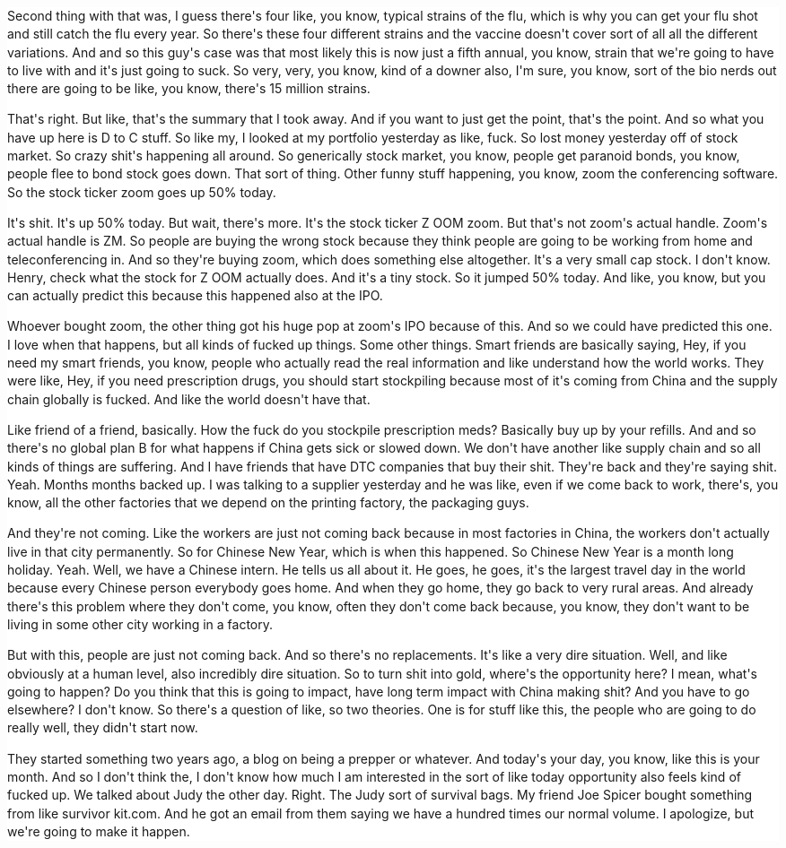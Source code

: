 Second thing with that was, I guess there's four like, you know, typical strains of the flu, which is why you can get your flu shot and still catch the flu every year. So there's these four different strains and the vaccine doesn't cover sort of all all the different variations. And and so this guy's case was that most likely this is now just a fifth annual, you know, strain that we're going to have to live with and it's just going to suck. So very, very, you know, kind of a downer also, I'm sure, you know, sort of the bio nerds out there are going to be like, you know, there's 15 million strains.

That's right. But like, that's the summary that I took away. And if you want to just get the point, that's the point. And so what you have up here is D to C stuff. So like my, I looked at my portfolio yesterday as like, fuck. So lost money yesterday off of stock market. So crazy shit's happening all around. So generically stock market, you know, people get paranoid bonds, you know, people flee to bond stock goes down. That sort of thing. Other funny stuff happening, you know, zoom the conferencing software. So the stock ticker zoom goes up 50% today.

It's shit. It's up 50% today. But wait, there's more. It's the stock ticker Z OOM zoom. But that's not zoom's actual handle. Zoom's actual handle is ZM. So people are buying the wrong stock because they think people are going to be working from home and teleconferencing in. And so they're buying zoom, which does something else altogether. It's a very small cap stock. I don't know. Henry, check what the stock for Z OOM actually does. And it's a tiny stock. So it jumped 50% today. And like, you know, but you can actually predict this because this happened also at the IPO.

Whoever bought zoom, the other thing got his huge pop at zoom's IPO because of this. And so we could have predicted this one. I love when that happens, but all kinds of fucked up things. Some other things. Smart friends are basically saying, Hey, if you need my smart friends, you know, people who actually read the real information and like understand how the world works. They were like, Hey, if you need prescription drugs, you should start stockpiling because most of it's coming from China and the supply chain globally is fucked. And like the world doesn't have that.

Like friend of a friend, basically. How the fuck do you stockpile prescription meds? Basically buy up by your refills. And and so there's no global plan B for what happens if China gets sick or slowed down. We don't have another like supply chain and so all kinds of things are suffering. And I have friends that have DTC companies that buy their shit. They're back and they're saying shit. Yeah. Months months backed up. I was talking to a supplier yesterday and he was like, even if we come back to work, there's, you know, all the other factories that we depend on the printing factory, the packaging guys.

And they're not coming. Like the workers are just not coming back because in most factories in China, the workers don't actually live in that city permanently. So for Chinese New Year, which is when this happened. So Chinese New Year is a month long holiday. Yeah. Well, we have a Chinese intern. He tells us all about it. He goes, he goes, it's the largest travel day in the world because every Chinese person everybody goes home. And when they go home, they go back to very rural areas. And already there's this problem where they don't come, you know, often they don't come back because, you know, they don't want to be living in some other city working in a factory.

But with this, people are just not coming back. And so there's no replacements. It's like a very dire situation. Well, and like obviously at a human level, also incredibly dire situation. So to turn shit into gold, where's the opportunity here? I mean, what's going to happen? Do you think that this is going to impact, have long term impact with China making shit? And you have to go elsewhere? I don't know. So there's a question of like, so two theories. One is for stuff like this, the people who are going to do really well, they didn't start now.

They started something two years ago, a blog on being a prepper or whatever. And today's your day, you know, like this is your month. And so I don't think the, I don't know how much I am interested in the sort of like today opportunity also feels kind of fucked up. We talked about Judy the other day. Right. The Judy sort of survival bags. My friend Joe Spicer bought something from like survivor kit.com. And he got an email from them saying we have a hundred times our normal volume. I apologize, but we're going to make it happen.
